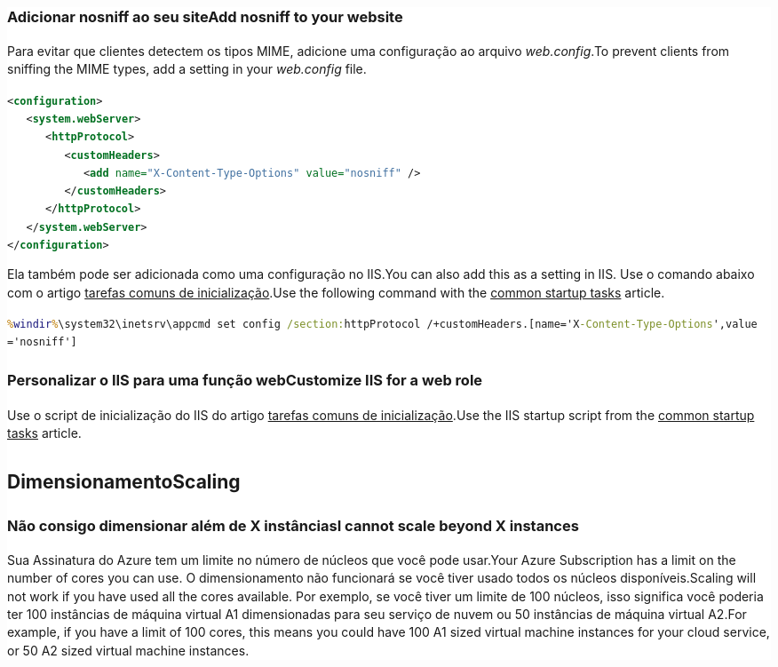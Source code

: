 ### <a name="add-nosniff-to-your-website"></a><span data-ttu-id="1cdbf-144">Adicionar **nosniff** ao seu site</span><span class="sxs-lookup"><span data-stu-id="1cdbf-144">Add **nosniff** to your website</span></span>
<span data-ttu-id="1cdbf-145">Para evitar que clientes detectem os tipos MIME, adicione uma configuração ao arquivo *web.config*.</span><span class="sxs-lookup"><span data-stu-id="1cdbf-145">To prevent clients from sniffing the MIME types, add a setting in your *web.config* file.</span></span>

```xml
<configuration>
   <system.webServer>
      <httpProtocol>
         <customHeaders>
            <add name="X-Content-Type-Options" value="nosniff" />
         </customHeaders>
      </httpProtocol>
   </system.webServer>
</configuration>
```

<span data-ttu-id="1cdbf-146">Ela também pode ser adicionada como uma configuração no IIS.</span><span class="sxs-lookup"><span data-stu-id="1cdbf-146">You can also add this as a setting in IIS.</span></span> <span data-ttu-id="1cdbf-147">Use o comando abaixo com o artigo [tarefas comuns de inicialização](cloud-services-startup-tasks-common.md#configure-iis-startup-with-appcmdexe).</span><span class="sxs-lookup"><span data-stu-id="1cdbf-147">Use the following command with the [common startup tasks](cloud-services-startup-tasks-common.md#configure-iis-startup-with-appcmdexe) article.</span></span>

```cmd
%windir%\system32\inetsrv\appcmd set config /section:httpProtocol /+customHeaders.[name='X-Content-Type-Options',value='nosniff']
```

### <a name="customize-iis-for-a-web-role"></a><span data-ttu-id="1cdbf-148">Personalizar o IIS para uma função web</span><span class="sxs-lookup"><span data-stu-id="1cdbf-148">Customize IIS for a web role</span></span>
<span data-ttu-id="1cdbf-149">Use o script de inicialização do IIS do artigo [tarefas comuns de inicialização](cloud-services-startup-tasks-common.md#configure-iis-startup-with-appcmdexe).</span><span class="sxs-lookup"><span data-stu-id="1cdbf-149">Use the IIS startup script from the [common startup tasks](cloud-services-startup-tasks-common.md#configure-iis-startup-with-appcmdexe) article.</span></span>

## <a name="scaling"></a><span data-ttu-id="1cdbf-150">Dimensionamento</span><span class="sxs-lookup"><span data-stu-id="1cdbf-150">Scaling</span></span>
### <a name="i-cannot-scale-beyond-x-instances"></a><span data-ttu-id="1cdbf-151">Não consigo dimensionar além de X instâncias</span><span class="sxs-lookup"><span data-stu-id="1cdbf-151">I cannot scale beyond X instances</span></span>
<span data-ttu-id="1cdbf-152">Sua Assinatura do Azure tem um limite no número de núcleos que você pode usar.</span><span class="sxs-lookup"><span data-stu-id="1cdbf-152">Your Azure Subscription has a limit on the number of cores you can use.</span></span> <span data-ttu-id="1cdbf-153">O dimensionamento não funcionará se você tiver usado todos os núcleos disponíveis.</span><span class="sxs-lookup"><span data-stu-id="1cdbf-153">Scaling will not work if you have used all the cores available.</span></span> <span data-ttu-id="1cdbf-154">Por exemplo, se você tiver um limite de 100 núcleos, isso significa você poderia ter 100 instâncias de máquina virtual A1 dimensionadas para seu serviço de nuvem ou 50 instâncias de máquina virtual A2.</span><span class="sxs-lookup"><span data-stu-id="1cdbf-154">For example, if you have a limit of 100 cores, this means you could have 100 A1 sized virtual machine instances for your cloud service, or 50 A2 sized virtual machine instances.</span></span>
